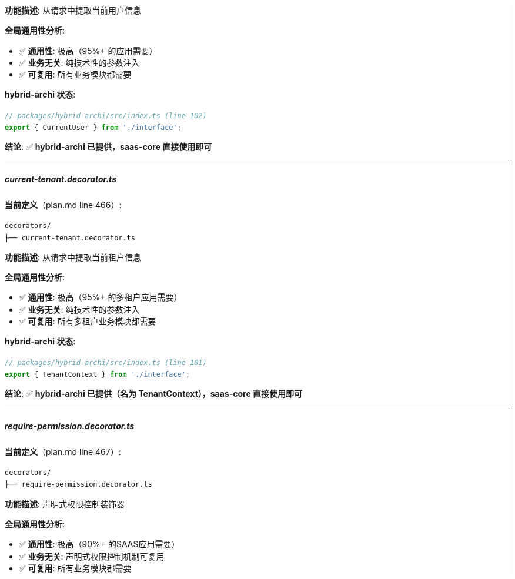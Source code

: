 **功能描述**: 从请求中提取当前用户信息

**全局通用性分析**:

- ✅ **通用性**: 极高（95%+ 的应用需要）
- ✅ **业务无关**: 纯技术性的参数注入
- ✅ **可复用**: 所有业务模块都需要

**hybrid-archi 状态**:

```typescript
// packages/hybrid-archi/src/index.ts (line 102)
export { CurrentUser } from './interface';
```

**结论**: ✅ **hybrid-archi 已提供，saas-core 直接使用即可**

---

##### current-tenant.decorator.ts

**当前定义**（plan.md line 466）:

```
decorators/
├── current-tenant.decorator.ts
```

**功能描述**: 从请求中提取当前租户信息

**全局通用性分析**:

- ✅ **通用性**: 极高（95%+ 的多租户应用需要）
- ✅ **业务无关**: 纯技术性的参数注入
- ✅ **可复用**: 所有多租户业务模块都需要

**hybrid-archi 状态**:

```typescript
// packages/hybrid-archi/src/index.ts (line 101)
export { TenantContext } from './interface';
```

**结论**: ✅ **hybrid-archi 已提供（名为 TenantContext），saas-core 直接使用即可**

---

##### require-permission.decorator.ts

**当前定义**（plan.md line 467）:

```
decorators/
├── require-permission.decorator.ts
```

**功能描述**: 声明式权限控制装饰器

**全局通用性分析**:

- ✅ **通用性**: 极高（90%+ 的SAAS应用需要）
- ✅ **业务无关**: 声明式权限控制机制可复用
- ✅ **可复用**: 所有业务模块都需要
